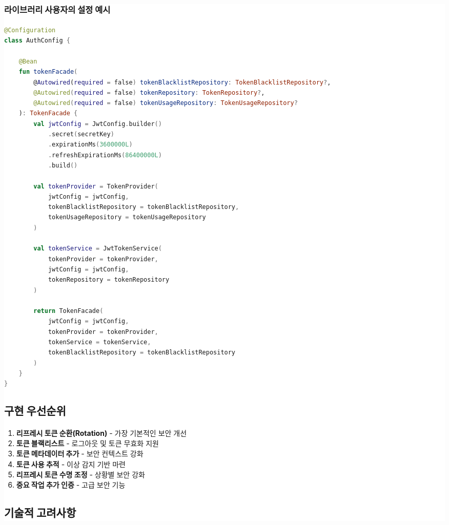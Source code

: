 ### 라이브러리 사용자의 설정 예시
```kotlin
@Configuration
class AuthConfig {
    
    @Bean
    fun tokenFacade(
        @Autowired(required = false) tokenBlacklistRepository: TokenBlacklistRepository?,
        @Autowired(required = false) tokenRepository: TokenRepository?,
        @Autowired(required = false) tokenUsageRepository: TokenUsageRepository?
    ): TokenFacade {
        val jwtConfig = JwtConfig.builder()
            .secret(secretKey)
            .expirationMs(3600000L)
            .refreshExpirationMs(86400000L)
            .build()
            
        val tokenProvider = TokenProvider(
            jwtConfig = jwtConfig,
            tokenBlacklistRepository = tokenBlacklistRepository,
            tokenUsageRepository = tokenUsageRepository
        )
        
        val tokenService = JwtTokenService(
            tokenProvider = tokenProvider,
            jwtConfig = jwtConfig,
            tokenRepository = tokenRepository
        )
        
        return TokenFacade(
            jwtConfig = jwtConfig,
            tokenProvider = tokenProvider,
            tokenService = tokenService,
            tokenBlacklistRepository = tokenBlacklistRepository
        )
    }
}
```

## 구현 우선순위

1. **리프레시 토큰 순환(Rotation)** - 가장 기본적인 보안 개선
2. **토큰 블랙리스트** - 로그아웃 및 토큰 무효화 지원
3. **토큰 메타데이터 추가** - 보안 컨텍스트 강화
4. **토큰 사용 추적** - 이상 감지 기반 마련
5. **리프레시 토큰 수명 조정** - 상황별 보안 강화
6. **중요 작업 추가 인증** - 고급 보안 기능

## 기술적 고려사항
